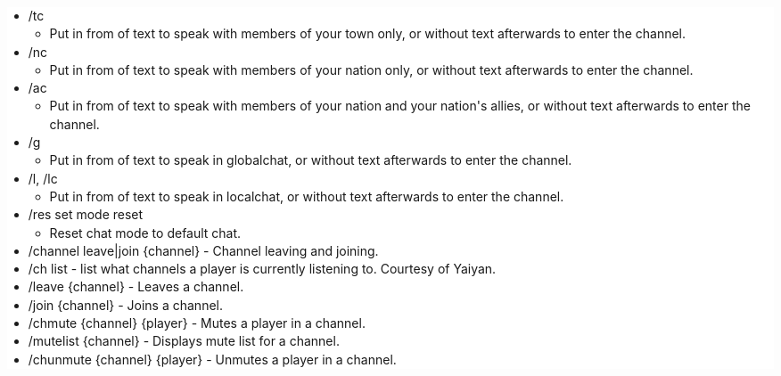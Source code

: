 * /tc
  * Put in from of text to speak with members of your town only, or without text afterwards to enter the channel.
* /nc
  * Put in from of text to speak with members of your nation only, or without text afterwards to enter the channel.
* /ac
  * Put in from of text to speak with members of your nation and your nation's allies, or without text afterwards to enter the channel.
* /g
  * Put in from of text to speak in globalchat, or without text afterwards to enter the channel.
* /l, /lc
  * Put in from of text to speak in localchat, or without text afterwards to enter the channel.
* /res set mode reset
  * Reset chat mode to default chat.
* /channel leave|join {channel} - Channel leaving and joining.
* /ch list - list what channels a player is currently listening to. Courtesy of Yaiyan.
* /leave {channel} - Leaves a channel.
* /join {channel} - Joins a channel.
* /chmute {channel} {player} - Mutes a player in a channel.
* /mutelist {channel} - Displays mute list for a channel.
* /chunmute {channel} {player} - Unmutes a player in a channel.
